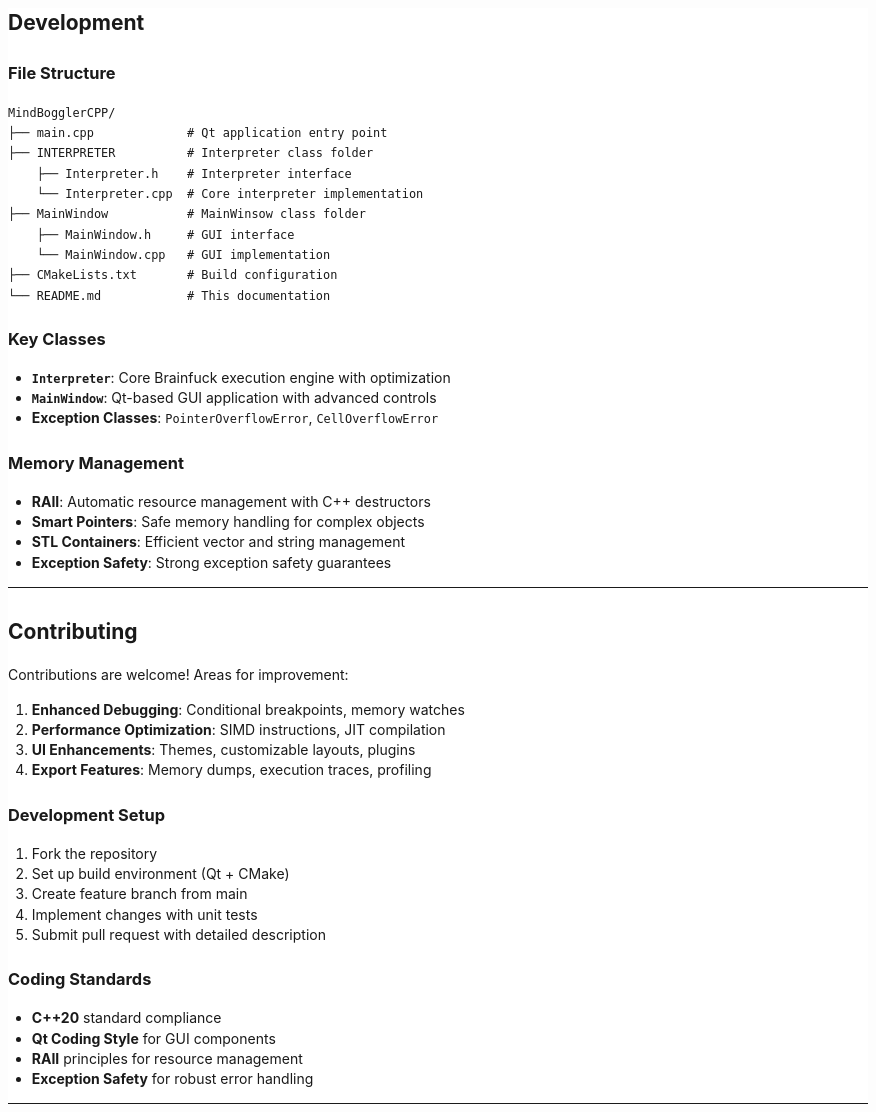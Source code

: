 
## Development

### File Structure
```
MindBogglerCPP/
├── main.cpp             # Qt application entry point
├── INTERPRETER          # Interpreter class folder
    ├── Interpreter.h    # Interpreter interface
    └── Interpreter.cpp  # Core interpreter implementation
├── MainWindow           # MainWinsow class folder
    ├── MainWindow.h     # GUI interface
    └── MainWindow.cpp   # GUI implementation
├── CMakeLists.txt       # Build configuration
└── README.md            # This documentation
```

### Key Classes
- **`Interpreter`**: Core Brainfuck execution engine with optimization
- **`MainWindow`**: Qt-based GUI application with advanced controls
- **Exception Classes**: `PointerOverflowError`, `CellOverflowError`

### Memory Management
- **RAII**: Automatic resource management with C++ destructors
- **Smart Pointers**: Safe memory handling for complex objects
- **STL Containers**: Efficient vector and string management
- **Exception Safety**: Strong exception safety guarantees

---

## Contributing

Contributions are welcome! Areas for improvement:

1. **Enhanced Debugging**: Conditional breakpoints, memory watches
2. **Performance Optimization**: SIMD instructions, JIT compilation
3. **UI Enhancements**: Themes, customizable layouts, plugins
4. **Export Features**: Memory dumps, execution traces, profiling

### Development Setup
1. Fork the repository
2. Set up build environment (Qt + CMake)
3. Create feature branch from main
4. Implement changes with unit tests
5. Submit pull request with detailed description

### Coding Standards
- **C++20** standard compliance
- **Qt Coding Style** for GUI components
- **RAII** principles for resource management
- **Exception Safety** for robust error handling

---